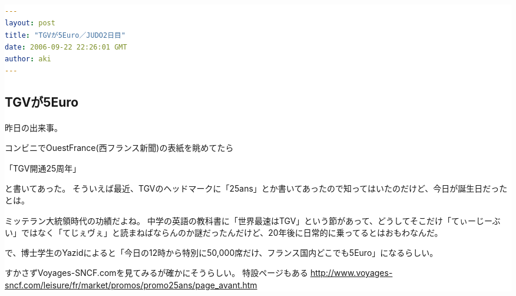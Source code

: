```yaml
---
layout: post
title: "TGVが5Euro／JUDO2日目"
date: 2006-09-22 22:26:01 GMT
author: aki
---
```

## TGVが5Euro

昨日の出来事。

コンビニでOuestFrance(西フランス新聞)の表紙を眺めてたら

「TGV開通25周年」

と書いてあった。
そういえば最近、TGVのヘッドマークに「25ans」とか書いてあったので知ってはいたのだけど、今日が誕生日だったとは。

ミッテラン大統領時代の功績だよね。
中学の英語の教科書に「世界最速はTGV」という節があって、どうしてそこだけ「てぃーじーぶい」ではなく「てじぇヴぇ」と読まねばならんのか謎だったんだけど、20年後に日常的に乗ってるとはおもわなんだ。

で、博士学生のYazidによると「今日の12時から特別に50,000席だけ、フランス国内どこでも5Euro」になるらしい。

すかさずVoyages-SNCF.comを見てみるが確かにそうらしい。
特設ページもある
http://www.voyages-sncf.com/leisure/fr/market/promos/promo25ans/page_avant.htm

